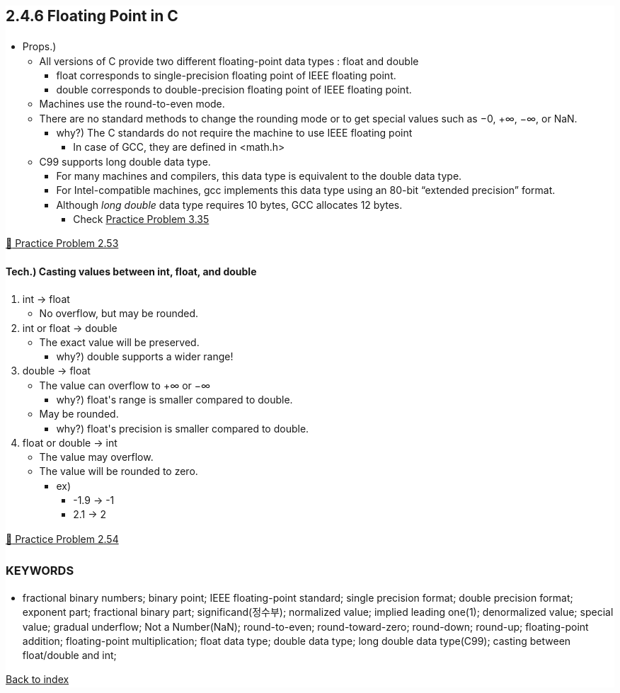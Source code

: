 ## 2.4.6 Floating Point in C
* Props.)
  * All versions of C provide two different floating-point data types : float and double
    * float corresponds to single-precision floating point of IEEE floating point.
    * double corresponds to double-precision floating point of IEEE floating point.
  * Machines use the round-to-even mode.
  * There are no standard methods to change the rounding mode or to get special values such as −0, +∞, −∞, or NaN.
    * why?) The C standards do not require the machine to use IEEE floating point
      * In case of GCC, they are defined in <math.h>
  * C99 supports long double data type.
    * For many machines and compilers, this data type is equivalent to the double data type. 
    * For Intel-compatible machines, gcc implements this data type using an 80-bit “extended precision” format.
    * Although *long double* data type requires 10 bytes, GCC allocates 12 bytes.
      * Check [Practice Problem 3.35](https://github.com/JoonHyeok-hozy-Kim/computer_systems_study/blob/main/contents/ch_03/problems/practice_problems.md#-practice-problem-335)


[:orange_book: Practice Problem 2.53](https://github.com/JoonHyeok-hozy-Kim/computer_systems_study/blob/main/contents/ch_02/problems/practice_problems.md#-practice-problem-253)


#### Tech.) Casting values between int, float, and double
1. int -> float
   * No overflow, but may be rounded.
2. int or float -> double
   * The exact value will be preserved.
     * why?) double supports a wider range!
3. double -> float
   * The value can overflow to +∞ or −∞
     * why?) float's range is smaller compared to double.
   * May be rounded.
     * why?) float's precision is smaller compared to double.
4. float or double -> int
   * The value may overflow.
   * The value will be rounded to zero.
     * ex)
       * -1.9 -> -1
       * 2.1 -> 2


[:orange_book: Practice Problem 2.54](https://github.com/JoonHyeok-hozy-Kim/computer_systems_study/blob/main/contents/ch_02/problems/practice_problems.md#-practice-problem-254)




### KEYWORDS
* fractional binary numbers; binary point; IEEE floating-point standard; single precision format; double precision format; exponent part; fractional binary part; significand(정수부); normalized value; implied leading one(1); denormalized value; special value; gradual underflow; Not a Number(NaN); round-to-even; round-toward-zero; round-down; round-up; floating-point addition; floating-point multiplication; float data type; double data type; long double data type(C99); casting between float/double and int;


[Back to index](../../main.md)